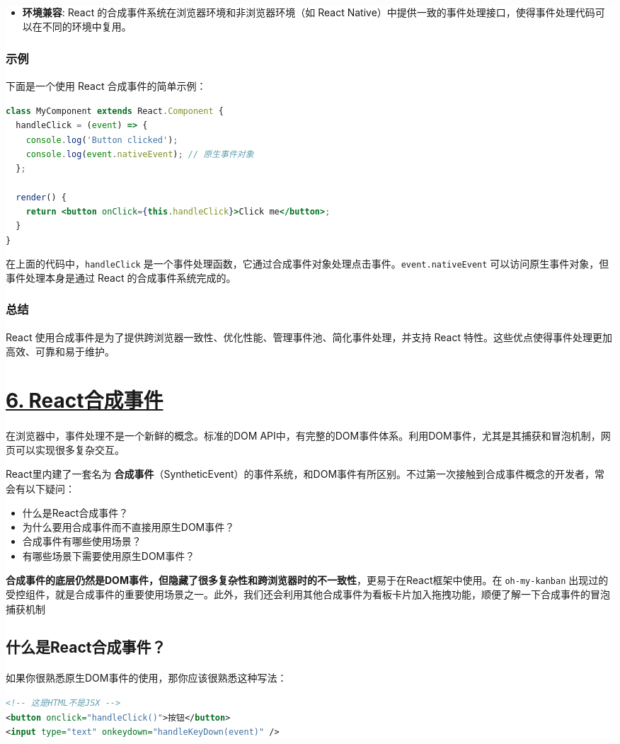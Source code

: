 - **环境兼容**: React 的合成事件系统在浏览器环境和非浏览器环境（如 React Native）中提供一致的事件处理接口，使得事件处理代码可以在不同的环境中复用。

### 示例

下面是一个使用 React 合成事件的简单示例：

```jsx
class MyComponent extends React.Component {
  handleClick = (event) => {
    console.log('Button clicked');
    console.log(event.nativeEvent); // 原生事件对象
  };

  render() {
    return <button onClick={this.handleClick}>Click me</button>;
  }
}
```

在上面的代码中，`handleClick` 是一个事件处理函数，它通过合成事件对象处理点击事件。`event.nativeEvent` 可以访问原生事件对象，但事件处理本身是通过 React 的合成事件系统完成的。

### 总结

React 使用合成事件是为了提供跨浏览器一致性、优化性能、管理事件池、简化事件处理，并支持 React 特性。这些优点使得事件处理更加高效、可靠和易于维护。

# [6. React合成事件](http://121.43.36.222/%E8%B5%84%E6%BA%90/14-%E6%9E%81%E5%AE%A2%E6%97%B6%E9%97%B4/%E4%B8%93%E6%A0%8F%E8%AF%BE/261-%E7%8E%B0%E4%BB%A3React%20Web%E5%BC%80%E5%8F%91%E5%AE%9E%E6%88%98/11%EF%BD%9C%E4%BA%8B%E4%BB%B6%E5%A4%84%E7%90%86%EF%BC%9AReact%E5%90%88%E6%88%90%E4%BA%8B%E4%BB%B6%E6%98%AF%E4%BB%80%E4%B9%88%EF%BC%9F%E4%B8%BA%E4%BB%80%E4%B9%88%E4%B8%8D%E7%94%A8%E5%8E%9F%E7%94%9FDOM%E4%BA%8B%E4%BB%B6%EF%BC%9F.md)

在浏览器中，事件处理不是一个新鲜的概念。标准的DOM API中，有完整的DOM事件体系。利用DOM事件，尤其是其捕获和冒泡机制，网页可以实现很多复杂交互。

React里内建了一套名为 **合成事件**（SyntheticEvent）的事件系统，和DOM事件有所区别。不过第一次接触到合成事件概念的开发者，常会有以下疑问：

- 什么是React合成事件？
- 为什么要用合成事件而不直接用原生DOM事件？
- 合成事件有哪些使用场景？
- 有哪些场景下需要使用原生DOM事件？

**合成事件的底层仍然是DOM事件，但隐藏了很多复杂性和跨浏览器时的不一致性**，更易于在React框架中使用。在 `oh-my-kanban` 出现过的受控组件，就是合成事件的重要使用场景之一。此外，我们还会利用其他合成事件为看板卡片加入拖拽功能，顺便了解一下合成事件的冒泡捕获机制

## 什么是React合成事件？

如果你很熟悉原生DOM事件的使用，那你应该很熟悉这种写法：

```xml
<!-- 这是HTML不是JSX -->
<button onclick="handleClick()">按钮</button>
<input type="text" onkeydown="handleKeyDown(event)" />
```
